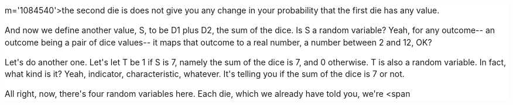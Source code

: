   m='1084540'>the</span> <span m='1084630'>second</span> <span
  m='1084990'>die</span> <span m='1085200'>is</span> <span
  m='1085620'>does</span> <span m='1085740'>not</span> <span
  m='1086040'>give</span> <span m='1086180'>you</span> <span
  m='1086340'>any</span> <span m='1087700'>change in</span> <span
  m='1088310'>your</span> <span m='1088410'>probability</span> <span
  m='1089020'>that</span> <span m='1089160'>the</span> <span
  m='1089230'>first</span> <span m='1089550'>die</span> <span
  m='1089780'>has</span> <span m='1089930'>any</span> <span
  m='1090100'>value.</span> </p><p><span m='1092690'>And</span> <span
  m='1092800'>now</span> <span m='1092980'>we</span> <span
  m='1093080'>define</span> <span m='1093480'>another</span> <span
  m='1094650'>value,</span> <span m='1095060'>S,</span> <span
  m='1095500'>to</span> <span m='1095620'>be</span> <span m='1096464'>D1</span>
  <span m='1097308'>plus</span> <span m='1097730'>D2,</span> <span
  m='1098360'>the</span> <span m='1098460'>sum</span> <span
  m='1099190'>of</span> <span m='1099420'>the</span> <span
  m='1099520'>dice.</span> <span m='1102490'>Is</span> <span
  m='1102750'>S</span> <span m='1103120'>a</span> <span
  m='1103190'>random</span> <span m='1103490'>variable?</span> <span
  m='1107920'>Yeah,</span> <span m='1108930'>for</span> <span
  m='1109130'>any</span> <span m='1109390'>outcome--</span> <span
  m='1110040'>an</span> <span m='1110200'>outcome</span> <span
  m='1110520'>being</span> <span m='1111250'>a</span> <span m='1111560'>pair
  of</span> <span m='1111875'>dice</span> <span m='1112190'>values--</span>
  <span m='1113290'>it</span> <span m='1113480'>maps</span> <span
  m='1113840'>that</span> <span m='1114030'>outcome</span> <span
  m='1114490'>to</span> <span m='1114710'>a</span> <span m='1114920'>real</span>
  <span m='1115160'>number,</span> <span m='1116026'>a number</span> <span
  m='1116460'>between</span> <span m='1117190'>2</span> <span
  m='1117590'>and</span> <span m='1118010'>12,</span> <span
  m='1120170'>OK?</span> </p><p><span m='1121700'>Let's</span> <span
  m='1122070'>do</span> <span m='1122390'>another</span> <span
  m='1122750'>one.</span> <span m='1123560'>Let's</span> <span
  m='1123750'>let</span> <span m='1125670'>T</span> <span m='1128095'>be</span>
  <span m='1129310'>1</span> <span m='1130860'>if</span> <span
  m='1131330'>S</span> <span m='1131625'>is</span> <span m='1131920'>7,</span>
  <span m='1132800'>namely</span> <span m='1132920'>the</span> <span
  m='1133160'>sum</span> <span m='1133460'>of</span> <span
  m='1133500'>the</span> <span m='1133580'>dice</span> <span
  m='1133870'>is</span> <span m='1133920'>7,</span> <span m='1134330'>and</span>
  <span m='1134470'>0</span> <span m='1134860'>otherwise.</span> <span
  m='1139860'>T</span> <span m='1140290'>is</span> <span m='1140440'>also</span>
  <span m='1140780'>a</span> <span m='1140860'>random</span> <span
  m='1141180'>variable.</span> <span m='1142340'>In</span> <span
  m='1142440'>fact,</span> <span m='1142570'>what</span> <span
  m='1142740'>kind</span> <span m='1143080'>is</span> <span
  m='1143220'>it?</span> <span m='1145030'>Yeah,</span> <span
  m='1145340'>indicator,</span> <span m='1146200'>characteristic,</span> <span
  m='1147550'>whatever.</span> <span m='1148550'>It's</span> <span
  m='1148690'>telling</span> <span m='1149040'>you</span> <span
  m='1149190'>if</span> <span m='1149280'>the</span> <span
  m='1149570'>sum</span> <span m='1149860'>of</span> <span
  m='1149900'>the</span> <span m='1149990'>dice</span> <span
  m='1150320'>is</span> <span m='1150430'>7</span> <span m='1150950'>or</span>
  <span m='1151130'>not.</span> </p><p><span m='1153830'>All</span> <span
  m='1154040'>right,</span> <span m='1154350'>now,</span> <span
  m='1155590'>there's</span> <span m='1155790'>four</span> <span
  m='1156150'>random</span> <span m='1156470'>variables</span> <span
  m='1156950'>here.</span> <span m='1158300'>Each</span> <span
  m='1158590'>die,</span> <span m='1160020'>which</span> <span
  m='1160230'>we</span> <span m='1160390'>already</span> <span
  m='1160690'>have</span> <span m='1160830'>told</span> <span
  m='1161160'>you,</span> <span m='1161440'>we're</span> <span